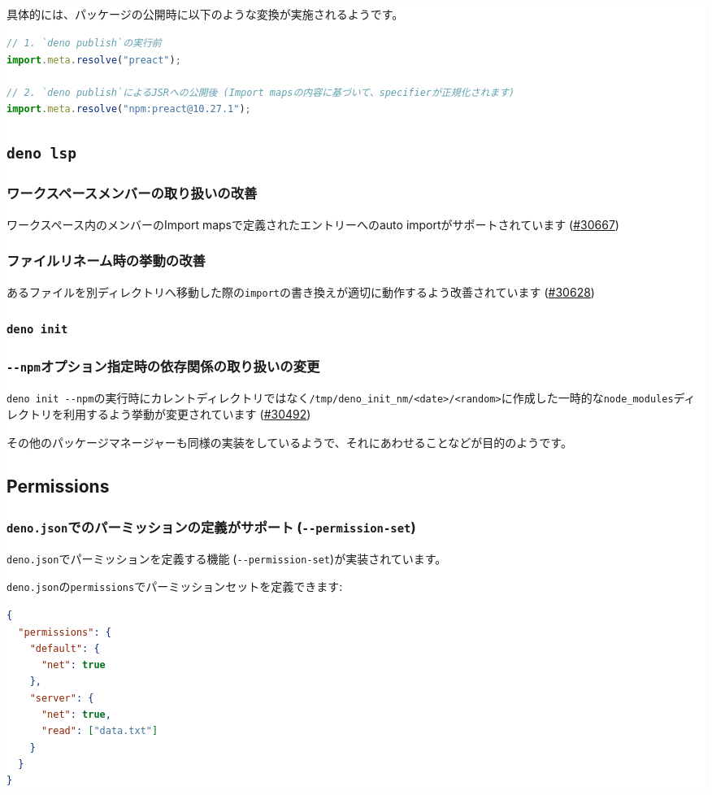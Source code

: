 具体的には、パッケージの公開時に以下のような変換が実施されるようです。

```javascript
// 1. `deno publish`の実行前
import.meta.resolve("preact");

// 2. `deno publish`によるJSRへの公開後 (Import mapsの内容に基づいて、specifierが正規化されます)
import.meta.resolve("npm:preact@10.27.1");
```

## `deno lsp`

### ワークスペースメンバーの取り扱いの改善

ワークスペース内のメンバーのImport mapsで定義されたエントリーへのauto importがサポートされています ([#30667](https://github.com/denoland/deno/pull/30667))

### ファイルリネーム時の挙動の改善

あるファイルを別ディレクトリへ移動した際の`import`の書き換えが適切に動作するよう改善されています ([#30628](https://github.com/denoland/deno/pull/30628))

### `deno init`

### `--npm`オプション指定時の依存関係の取り扱いの変更

`deno init --npm`の実行時にカレントディレクトリではなく`/tmp/deno_init_nm/<date>/<random>`に作成した一時的な`node_modules`ディレクトリを利用するよう挙動が変更されています ([#30492](https://github.com/denoland/deno/pull/30492))

その他のパッケージマネージャーも同様の実装をしているようで、それにあわせることなどが目的のようです。

## Permissions

### `deno.json`でのパーミッションの定義がサポート (`--permission-set`)

`deno.json`でパーミッションを定義する機能 (`--permission-set`)が実装されています。

`deno.json`の`permissions`でパーミッションセットを定義できます:

```json
{
  "permissions": {
    "default": {
      "net": true
    },
    "server": {
      "net": true,
      "read": ["data.txt"]
    }
  }
}
```
